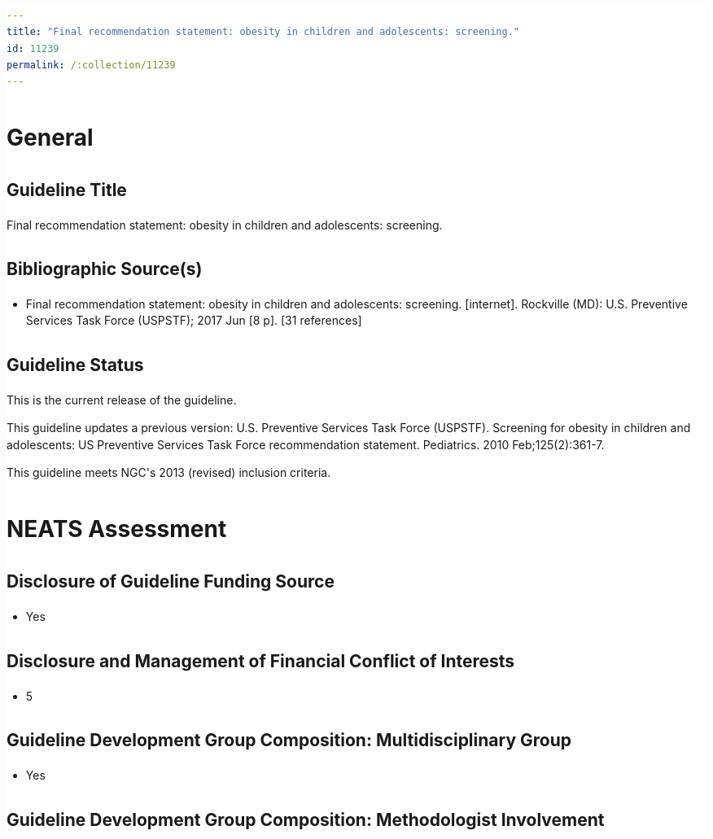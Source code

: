 ```yaml
---
title: "Final recommendation statement: obesity in children and adolescents: screening."
id: 11239
permalink: /:collection/11239
---
```


# General

## Guideline Title

Final recommendation statement: obesity in children and adolescents: screening.

## Bibliographic Source(s)

- Final recommendation statement: obesity in children and adolescents: screening. [internet]. Rockville (MD): U.S. Preventive Services Task Force (USPSTF); 2017 Jun [8 p]. [31 references]

## Guideline Status



This is the current release of the guideline.

This guideline updates a previous version: U.S. Preventive Services Task Force (USPSTF). Screening for obesity in children and adolescents: US Preventive Services Task Force recommendation statement. Pediatrics. 2010 Feb;125(2):361-7. 

This guideline meets NGC's 2013 (revised) inclusion criteria.

# NEATS Assessment

## Disclosure of Guideline Funding Source

- Yes

## Disclosure and Management of Financial Conflict of Interests

- 5

## Guideline Development Group Composition: Multidisciplinary Group

- Yes

## Guideline Development Group Composition: Methodologist Involvement
